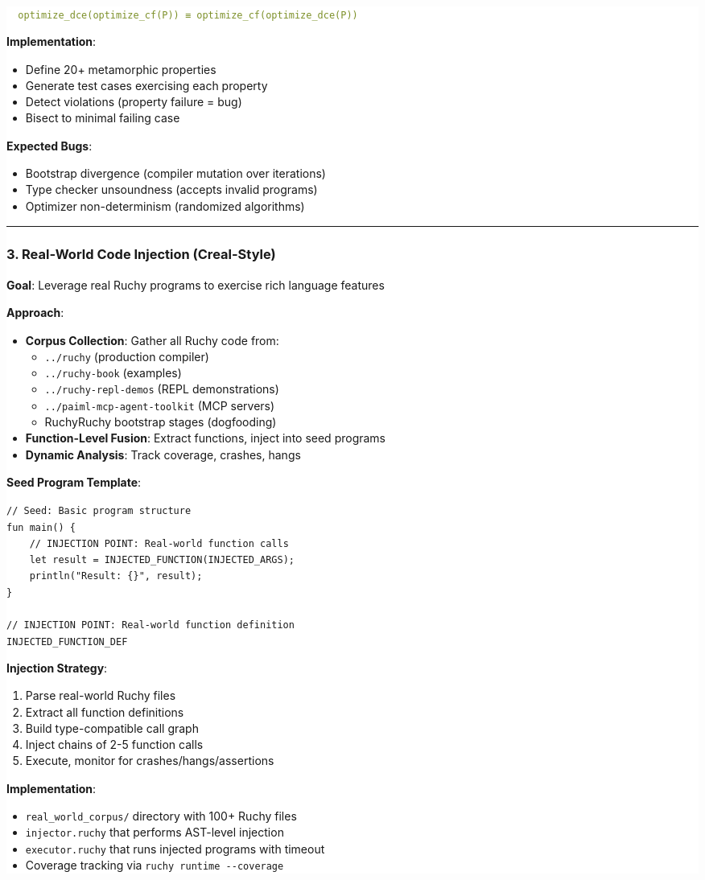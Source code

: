 ```yaml
  optimize_dce(optimize_cf(P)) ≡ optimize_cf(optimize_dce(P))
```

**Implementation**:
- Define 20+ metamorphic properties
- Generate test cases exercising each property
- Detect violations (property failure = bug)
- Bisect to minimal failing case

**Expected Bugs**:
- Bootstrap divergence (compiler mutation over iterations)
- Type checker unsoundness (accepts invalid programs)
- Optimizer non-determinism (randomized algorithms)

---

### 3. Real-World Code Injection (Creal-Style)

**Goal**: Leverage real Ruchy programs to exercise rich language features

**Approach**:
- **Corpus Collection**: Gather all Ruchy code from:
  - `../ruchy` (production compiler)
  - `../ruchy-book` (examples)
  - `../ruchy-repl-demos` (REPL demonstrations)
  - `../paiml-mcp-agent-toolkit` (MCP servers)
  - RuchyRuchy bootstrap stages (dogfooding)
- **Function-Level Fusion**: Extract functions, inject into seed programs
- **Dynamic Analysis**: Track coverage, crashes, hangs

**Seed Program Template**:
```ruchy
// Seed: Basic program structure
fun main() {
    // INJECTION POINT: Real-world function calls
    let result = INJECTED_FUNCTION(INJECTED_ARGS);
    println("Result: {}", result);
}

// INJECTION POINT: Real-world function definition
INJECTED_FUNCTION_DEF
```

**Injection Strategy**:
1. Parse real-world Ruchy files
2. Extract all function definitions
3. Build type-compatible call graph
4. Inject chains of 2-5 function calls
5. Execute, monitor for crashes/hangs/assertions

**Implementation**:
- `real_world_corpus/` directory with 100+ Ruchy files
- `injector.ruchy` that performs AST-level injection
- `executor.ruchy` that runs injected programs with timeout
- Coverage tracking via `ruchy runtime --coverage`
